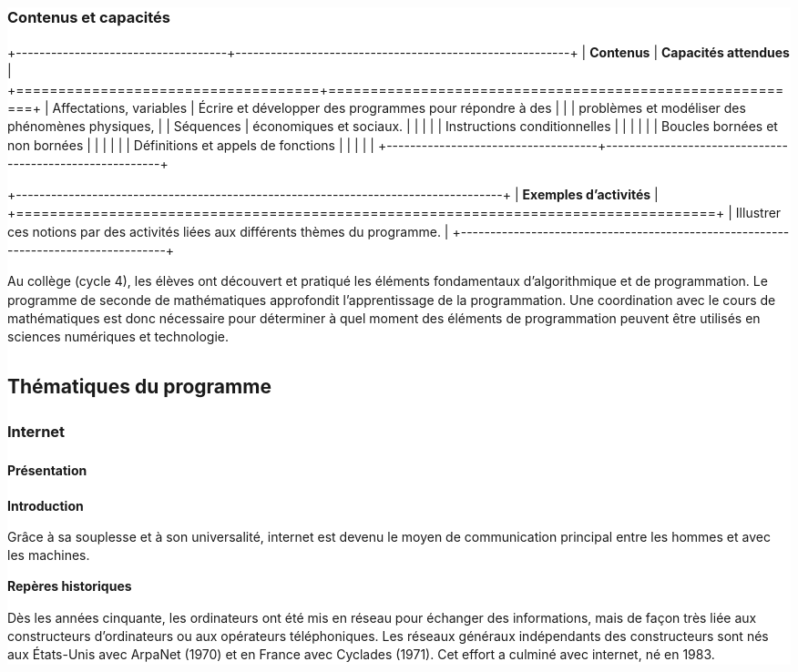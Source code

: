 ### Contenus et capacités

+------------------------------------+---------------------------------------------------------+
|            **Contenus**            |                 **Capacités attendues**                 |
+====================================+=========================================================+
| Affectations, variables            | Écrire et développer des programmes pour répondre à des |
|                                    | problèmes et modéliser des phénomènes physiques,        |
| Séquences                          | économiques et sociaux.                                 |
|                                    |                                                         |
| Instructions conditionnelles       |                                                         |
|                                    |                                                         |
| Boucles bornées et non bornées     |                                                         |
|                                    |                                                         |
| Définitions et appels de fonctions |                                                         |
|                                    |                                                         |
+------------------------------------+---------------------------------------------------------+

+-----------------------------------------------------------------------------------+
|                             **Exemples d’activités**                              |
+===================================================================================+
| Illustrer ces notions par des activités liées aux différents thèmes du programme. |
+-----------------------------------------------------------------------------------+

Au collège (cycle 4), les élèves ont découvert et pratiqué les éléments fondamentaux
d’algorithmique et de programmation. Le programme de seconde de mathématiques approfondit
l’apprentissage de la programmation. Une coordination avec le cours de mathématiques est donc
nécessaire pour déterminer à quel moment des éléments de programmation peuvent être utilisés en
sciences numériques et technologie.

## Thématiques du programme

### Internet

#### Présentation

**Introduction**

Grâce à sa souplesse et à son universalité, internet est devenu le moyen de communication principal
entre les hommes et avec les machines.

**Repères historiques**

Dès les années cinquante, les ordinateurs ont été mis en réseau pour échanger des informations,
mais de façon très liée aux constructeurs d’ordinateurs ou aux opérateurs téléphoniques. Les
réseaux généraux indépendants des constructeurs sont nés aux États-Unis avec ArpaNet (1970) et en
France avec Cyclades (1971). Cet effort a culminé avec internet, né en 1983.
